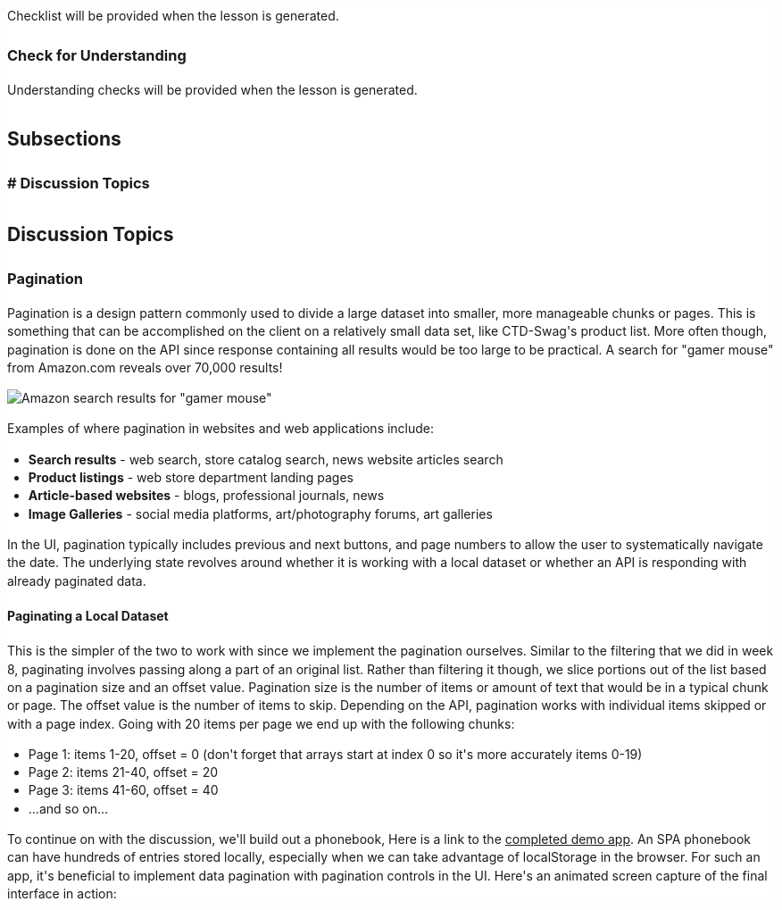 Checklist will be provided when the lesson is generated.

### Check for Understanding

Understanding checks will be provided when the lesson is generated.

## Subsections

### # Discussion Topics

## Discussion Topics

### Pagination

Pagination is a design pattern commonly used to divide a large dataset into smaller, more manageable chunks or pages. This is something that can be accomplished on the client on a relatively small data set, like CTD-Swag's product list. More often though, pagination is done on the API since response containing all results would be too large to be practical. A search for "gamer mouse" from Amazon.com reveals over 70,000 results!

![Amazon search results for "gamer mouse"](https://raw.githubusercontent.com/Code-the-Dream-School/react-curriculum-v3/refs/heads/main/learns-app-content/lessons/assets/week-12/mouse-search.png)

Examples of where pagination in websites and web applications include:

- **Search results** - web search, store catalog search, news website articles search
- **Product listings** - web store department landing pages
- **Article-based websites** - blogs, professional journals, news
- **Image Galleries** - social media platforms, art/photography forums, art galleries

In the UI, pagination typically includes previous and next buttons, and page numbers to allow the user to systematically navigate the date. The underlying state revolves around whether it is working with a local dataset or whether an API is responding with already paginated data.

#### Paginating a Local Dataset

This is the simpler of the two to work with since we implement the pagination ourselves. Similar to the filtering that we did in week 8, paginating involves passing along a part of an original list. Rather than filtering it though, we slice portions out of the list based on a pagination size and an offset value. Pagination size is the number of items or amount of text that would be in a typical chunk or page. The offset value is the number of items to skip. Depending on the API, pagination works with individual items skipped or with a page index. Going with 20 items per page we end up with the following chunks:

- Page 1: items 1-20, offset = 0 (don't forget that arrays start at index 0 so it's more accurately items 0-19)
- Page 2: items 21-40, offset = 20
- Page 3: items 41-60, offset = 40
- ...and so on...

To continue on with the discussion, we'll build out a phonebook, Here is a link to the [completed demo app](https://github.com/Code-the-Dream-School/phonebook). An SPA phonebook can have hundreds of entries stored locally, especially when we can take advantage of localStorage in the browser. For such an app, it's beneficial to implement data pagination with pagination controls in the UI. Here's an animated screen capture of the final interface in action:
